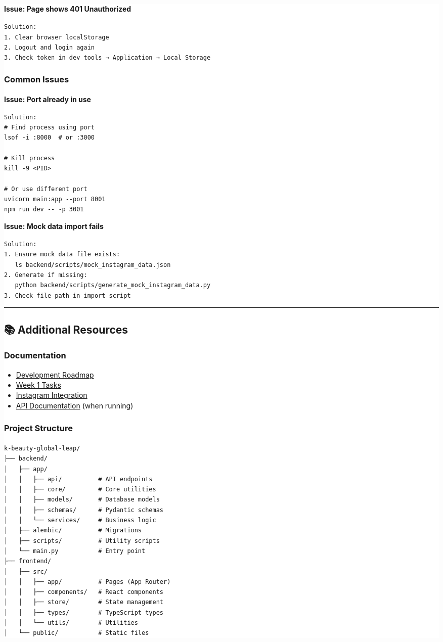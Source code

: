 **Issue: Page shows 401 Unauthorized**
```
Solution:
1. Clear browser localStorage
2. Logout and login again
3. Check token in dev tools → Application → Local Storage
```

### Common Issues

**Issue: Port already in use**
```
Solution:
# Find process using port
lsof -i :8000  # or :3000

# Kill process
kill -9 <PID>

# Or use different port
uvicorn main:app --port 8001
npm run dev -- -p 3001
```

**Issue: Mock data import fails**
```
Solution:
1. Ensure mock data file exists:
   ls backend/scripts/mock_instagram_data.json
2. Generate if missing:
   python backend/scripts/generate_mock_instagram_data.py
3. Check file path in import script
```

---

## 📚 Additional Resources

### Documentation
- [Development Roadmap](docs/DEVELOPMENT_ROADMAP.md)
- [Week 1 Tasks](docs/WEEK1_TASKS.md)
- [Instagram Integration](docs/INSTAGRAM_INTEGRATION.md)
- [API Documentation](http://localhost:8000/docs) (when running)

### Project Structure
```
k-beauty-global-leap/
├── backend/
│   ├── app/
│   │   ├── api/          # API endpoints
│   │   ├── core/         # Core utilities
│   │   ├── models/       # Database models
│   │   ├── schemas/      # Pydantic schemas
│   │   └── services/     # Business logic
│   ├── alembic/          # Migrations
│   ├── scripts/          # Utility scripts
│   └── main.py           # Entry point
├── frontend/
│   ├── src/
│   │   ├── app/          # Pages (App Router)
│   │   ├── components/   # React components
│   │   ├── store/        # State management
│   │   ├── types/        # TypeScript types
│   │   └── utils/        # Utilities
│   └── public/           # Static files
```